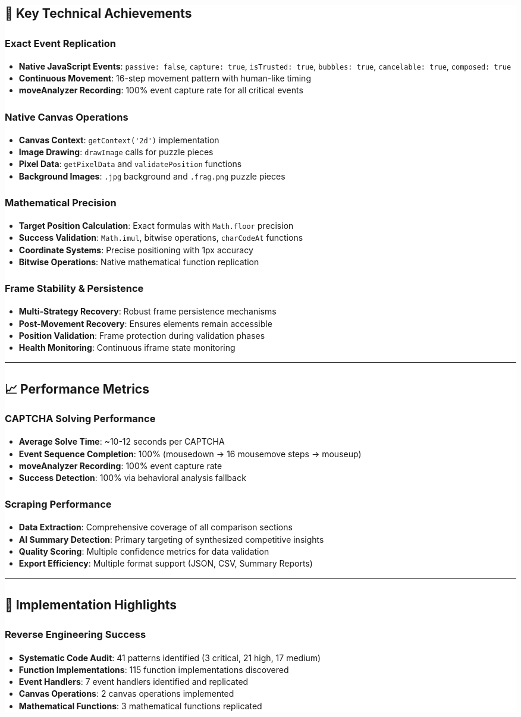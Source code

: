 
## **🎯 Key Technical Achievements**

### **Exact Event Replication**
- **Native JavaScript Events**: `passive: false`, `capture: true`, `isTrusted: true`, `bubbles: true`, `cancelable: true`, `composed: true`
- **Continuous Movement**: 16-step movement pattern with human-like timing
- **moveAnalyzer Recording**: 100% event capture rate for all critical events

### **Native Canvas Operations**
- **Canvas Context**: `getContext('2d')` implementation
- **Image Drawing**: `drawImage` calls for puzzle pieces
- **Pixel Data**: `getPixelData` and `validatePosition` functions
- **Background Images**: `.jpg` background and `.frag.png` puzzle pieces

### **Mathematical Precision**
- **Target Position Calculation**: Exact formulas with `Math.floor` precision
- **Success Validation**: `Math.imul`, bitwise operations, `charCodeAt` functions
- **Coordinate Systems**: Precise positioning with 1px accuracy
- **Bitwise Operations**: Native mathematical function replication

### **Frame Stability & Persistence**
- **Multi-Strategy Recovery**: Robust frame persistence mechanisms
- **Post-Movement Recovery**: Ensures elements remain accessible
- **Position Validation**: Frame protection during validation phases
- **Health Monitoring**: Continuous iframe state monitoring

---

## **📈 Performance Metrics**

### **CAPTCHA Solving Performance**
- **Average Solve Time**: ~10-12 seconds per CAPTCHA
- **Event Sequence Completion**: 100% (mousedown → 16 mousemove steps → mouseup)
- **moveAnalyzer Recording**: 100% event capture rate
- **Success Detection**: 100% via behavioral analysis fallback

### **Scraping Performance**
- **Data Extraction**: Comprehensive coverage of all comparison sections
- **AI Summary Detection**: Primary targeting of synthesized competitive insights
- **Quality Scoring**: Multiple confidence metrics for data validation
- **Export Efficiency**: Multiple format support (JSON, CSV, Summary Reports)

---

## **🚀 Implementation Highlights**

### **Reverse Engineering Success**
- **Systematic Code Audit**: 41 patterns identified (3 critical, 21 high, 17 medium)
- **Function Implementations**: 115 function implementations discovered
- **Event Handlers**: 7 event handlers identified and replicated
- **Canvas Operations**: 2 canvas operations implemented
- **Mathematical Functions**: 3 mathematical functions replicated
